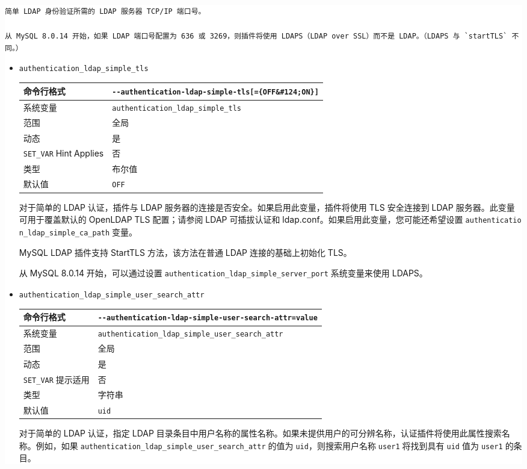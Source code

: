     简单 LDAP 身份验证所需的 LDAP 服务器 TCP/IP 端口号。

    从 MySQL 8.0.14 开始，如果 LDAP 端口号配置为 636 或 3269，则插件将使用 LDAPS（LDAP over SSL）而不是 LDAP。（LDAPS 与 `startTLS` 不同。）

+   `authentication_ldap_simple_tls`

    | 命令行格式 | `--authentication-ldap-simple-tls[={OFF&#124;ON}]` |
    | --- | --- |
    | 系统变量 | `authentication_ldap_simple_tls` |
    | 范围 | 全局 |
    | 动态 | 是 |
    | `SET_VAR` Hint Applies | 否 |
    | 类型 | 布尔值 |
    | 默认值 | `OFF` |

    对于简单的 LDAP 认证，插件与 LDAP 服务器的连接是否安全。如果启用此变量，插件将使用 TLS 安全连接到 LDAP 服务器。此变量可用于覆盖默认的 OpenLDAP TLS 配置；请参阅 LDAP 可插拔认证和 ldap.conf。如果启用此变量，您可能还希望设置 `authentication_ldap_simple_ca_path` 变量。

    MySQL LDAP 插件支持 StartTLS 方法，该方法在普通 LDAP 连接的基础上初始化 TLS。

    从 MySQL 8.0.14 开始，可以通过设置 `authentication_ldap_simple_server_port` 系统变量来使用 LDAPS。

+   `authentication_ldap_simple_user_search_attr`

    | 命令行格式 | `--authentication-ldap-simple-user-search-attr=value` |
    | --- | --- |
    | 系统变量 | `authentication_ldap_simple_user_search_attr` |
    | 范围 | 全局 |
    | 动态 | 是 |
    | `SET_VAR` 提示适用 | 否 |
    | 类型 | 字符串 |
    | 默认值 | `uid` |

    对于简单的 LDAP 认证，指定 LDAP 目录条目中用户名称的属性名称。如果未提供用户的可分辨名称，认证插件将使用此属性搜索名称。例如，如果 `authentication_ldap_simple_user_search_attr` 的值为 `uid`，则搜索用户名称 `user1` 将找到具有 `uid` 值为 `user1` 的条目。
